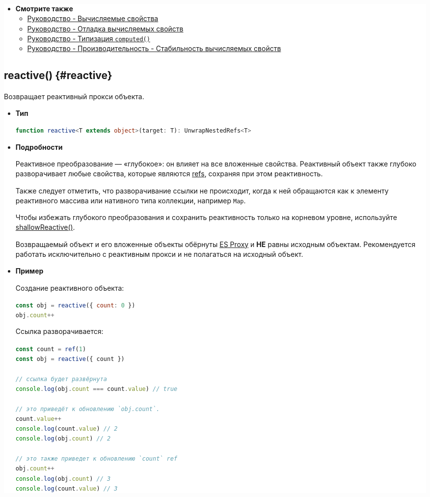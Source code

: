 - **Смотрите также**
  - [Руководство - Вычисляемые свойства](/guide/essentials/computed)
  - [Руководство - Отладка вычисляемых свойств](/guide/extras/reactivity-in-depth#computed-debugging)
  - [Руководство - Типизация `computed()`](/guide/typescript/composition-api#typing-computed)
  - [Руководство - Производительность - Стабильность вычисляемых свойств](/guide/best-practices/performance#computed-stability)

## reactive() {#reactive}

Возвращает реактивный прокси объекта.

- **Тип**

  ```ts
  function reactive<T extends object>(target: T): UnwrapNestedRefs<T>
  ```

- **Подробности**

  Реактивное преобразование — «глубокое»: он влияет на все вложенные свойства. Реактивный объект также глубоко разворачивает любые свойства, которые являются [refs](#ref), сохраняя при этом реактивность.

  Также следует отметить, что разворачивание ссылки не происходит, когда к ней обращаются как к элементу реактивного массива или нативного типа коллекции, например `Map`.

  Чтобы избежать глубокого преобразования и сохранить реактивность только на корневом уровне, используйте [shallowReactive()](./reactivity-advanced#shallowreactive).

  Возвращаемый объект и его вложенные объекты обёрнуты [ES Proxy](https://developer.mozilla.org/ru/docs/Web/JavaScript/Reference/Global_Objects/Proxy) и **НЕ** равны исходным объектам. Рекомендуется работать исключительно с реактивным прокси и не полагаться на исходный объект.

- **Пример**

  Создание реактивного объекта:

  ```js
  const obj = reactive({ count: 0 })
  obj.count++
  ```

  Ссылка разворачивается:

  ```ts
  const count = ref(1)
  const obj = reactive({ count })

  // ссылка будет развёрнута
  console.log(obj.count === count.value) // true

  // это приведёт к обновлению `obj.count`.
  count.value++
  console.log(count.value) // 2
  console.log(obj.count) // 2

  // это также приведет к обновлению `count` ref
  obj.count++
  console.log(obj.count) // 3
  console.log(count.value) // 3
  ```
